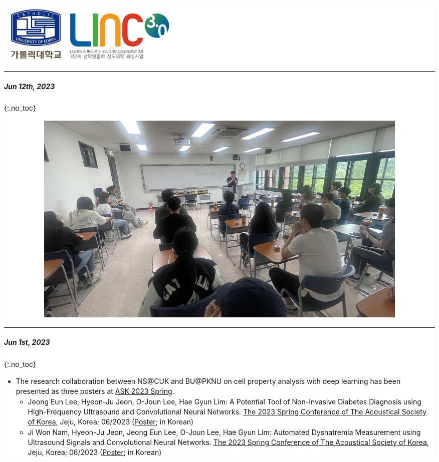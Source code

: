 <a href="https://linc.catholic.ac.kr/lincplus/index.html"><img align="center" src="/images/CUKLINK_Logo.jpg" style="width : 320px; margin : 10px"></a></p>

***
##### Jun 12th, 2023
{:.no_toc}

<p align="center"><img width="700" src="/images/230612.jpg"></p>

***
##### Jun 1st, 2023
{:.no_toc}

* The research collaboration between NS@CUK and BU@PKNU on cell property analysis with deep learning has been presented as three posters at [ASK 2023 Spring](https://www.ask.or.kr/bbs/board.php?bo_table=notice&wr_id=265).
  * Jeong Eun Lee, Hyeon-Ju Jeon, O-Joun Lee, Hae Gyun Lim: A Potential Tool of Non-Invasive Diabetes Diagnosis using High-Frequency Ultrasound and Convolutional Neural Networks. [The 2023 Spring Conference of The Acoustical Society of Korea](https://www.ask.or.kr/bbs/board.php?bo_table=notice&wr_id=265), Jeju, Korea; 06/2023 ([Poster](https://drive.google.com/file/d/1wcnm1kmlVxVGWQKs0Lpw1jLnvbo3RR1I/view?usp=sharing); in Korean)
  * Ji Won Nam, Hyeon-Ju Jeon, Jeong Eun Lee, O-Joun Lee, Hae Gyun Lim: Automated Dysnatremia Measurement using Ultrasound Signals and Convolutional Neural Networks. [The 2023 Spring Conference of The Acoustical Society of Korea](https://www.ask.or.kr/bbs/board.php?bo_table=notice&wr_id=265), Jeju, Korea; 06/2023 ([Poster](https://drive.google.com/file/d/1pb3myPMBzHBZCg1shM38BCV7fSXJL496/view?usp=sharing); in Korean)